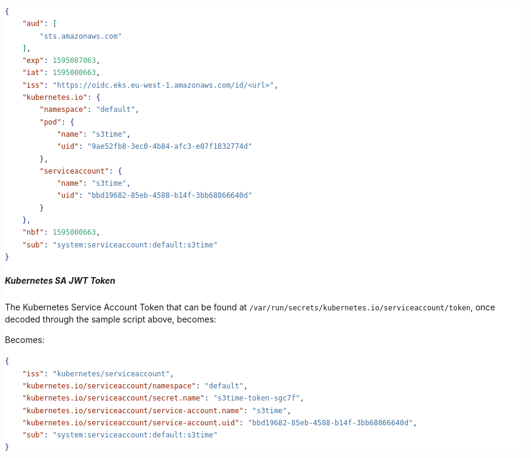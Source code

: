 ```json
{
    "aud": [
        "sts.amazonaws.com"
    ],
    "exp": 1595087063,
    "iat": 1595000663,
    "iss": "https://oidc.eks.eu-west-1.amazonaws.com/id/<url>",
    "kubernetes.io": {
        "namespace": "default",
        "pod": {
            "name": "s3time",
            "uid": "9ae52fb8-3ec0-4b84-afc3-e07f1832774d"
        },
        "serviceaccount": {
            "name": "s3time",
            "uid": "bbd19682-85eb-4588-b14f-3bb68866640d"
        }
    },
    "nbf": 1595000663,
    "sub": "system:serviceaccount:default:s3time"
}
```

##### Kubernetes SA JWT Token

The Kubernetes Service Account Token that can be found at
`/var/run/secrets/kubernetes.io/serviceaccount/token`, once decoded through the
sample script above, becomes:


Becomes:

```json
{
    "iss": "kubernetes/serviceaccount",
    "kubernetes.io/serviceaccount/namespace": "default",
    "kubernetes.io/serviceaccount/secret.name": "s3time-token-sgc7f",
    "kubernetes.io/serviceaccount/service-account.name": "s3time",
    "kubernetes.io/serviceaccount/service-account.uid": "bbd19682-85eb-4588-b14f-3bb68866640d",
    "sub": "system:serviceaccount:default:s3time"
}
```